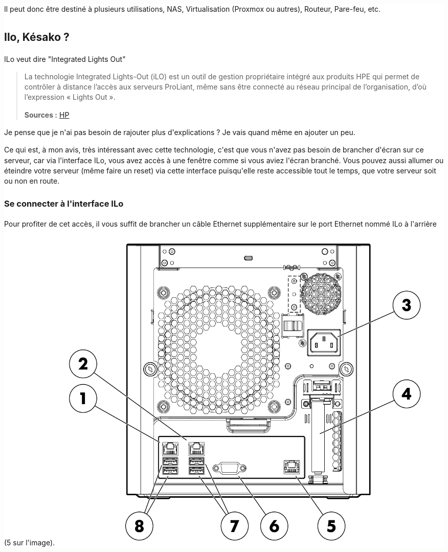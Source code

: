 Il peut donc être destiné à plusieurs utilisations, NAS, Virtualisation (Proxmox ou autres), Routeur, Pare-feu, etc.

## Ilo, Késako ?
ILo veut dire "Integrated Lights Out"

>La technologie Integrated Lights-Out (iLO) est un outil de gestion propriétaire intégré aux produits HPE qui permet de contrôler à distance l’accès aux serveurs ProLiant, même sans être connecté au réseau principal de l’organisation, d’où l’expression « Lights Out ».
>
>**Sources :** [HP](https://www.hpe.com/fr/fr/what-is/ilo.html)

Je pense que je n'ai pas besoin de rajouter plus d'explications ? Je vais quand même en ajouter un peu.

Ce qui est, à mon avis, très intéressant avec cette technologie, c'est que vous n'avez pas besoin de brancher d'écran sur ce serveur, car via l'interface ILo, vous avez accès à une fenêtre comme si vous aviez l'écran branché. Vous pouvez aussi allumer ou éteindre votre serveur (même faire un reset) via cette interface puisqu'elle reste accessible tout le temps, que votre serveur soit ou non en route.

### Se connecter à l'interface ILo
Pour profiter de cet accès, il vous suffit de brancher un câble Ethernet supplémentaire sur le port Ethernet nommé ILo à l'arrière (5 sur l'image).
![Port Ethernet ILo MicroServer HP Gen 8](./img/hp_gen_8_port_ilo.png)

